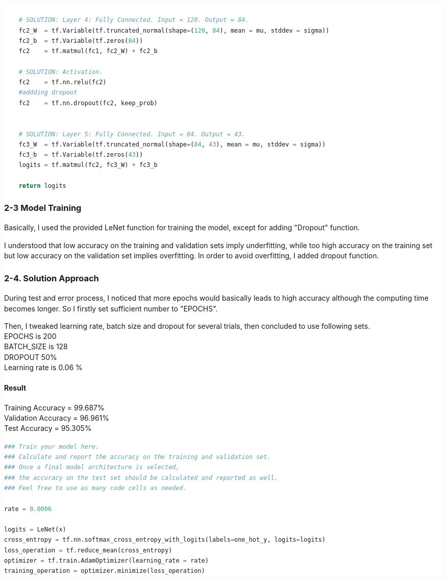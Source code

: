 ```python

    # SOLUTION: Layer 4: Fully Connected. Input = 120. Output = 84.
    fc2_W  = tf.Variable(tf.truncated_normal(shape=(120, 84), mean = mu, stddev = sigma))
    fc2_b  = tf.Variable(tf.zeros(84))
    fc2    = tf.matmul(fc1, fc2_W) + fc2_b
    
    # SOLUTION: Activation.
    fc2    = tf.nn.relu(fc2)
    #addding dropout
    fc2    = tf.nn.dropout(fc2, keep_prob) 
    
    
    # SOLUTION: Layer 5: Fully Connected. Input = 84. Output = 43.
    fc3_W  = tf.Variable(tf.truncated_normal(shape=(84, 43), mean = mu, stddev = sigma))
    fc3_b  = tf.Variable(tf.zeros(43))
    logits = tf.matmul(fc2, fc3_W) + fc3_b
    
    return logits
```

### 2-3 Model Training

Basically, I used the provided LeNet function for training the model, except for adding "Dropout" function.

I understood that low accuracy on the training and validation sets imply underfitting,
while too high accuracy on the training set but low accuracy on the validation set implies overfitting.
In order to avoid overfitting, I added dropout function.

### 2-4. Solution Approach

During test and error process, I noticed that more epochs would basically leads to high accuracy although the computing time becomes longer.
So I firstly set sufficient number to "EPOCHS".

Then, I tweaked learning rate, batch size and dropout for several trials, then concluded to use following sets.  
EPOCHS is 200  
BATCH_SIZE is 128  
DROPOUT 50%  
Learning rate is 0.06 %  

#### **Result**  
Training Accuracy = 99.687%  
Validation Accuracy = 96.961%  
Test Accuracy = 95.305%  


```python
### Train your model here.
### Calculate and report the accuracy on the training and validation set.
### Once a final model architecture is selected, 
### the accuracy on the test set should be calculated and reported as well.
### Feel free to use as many code cells as needed.

rate = 0.0006

logits = LeNet(x)
cross_entropy = tf.nn.softmax_cross_entropy_with_logits(labels=one_hot_y, logits=logits)
loss_operation = tf.reduce_mean(cross_entropy)
optimizer = tf.train.AdamOptimizer(learning_rate = rate)
training_operation = optimizer.minimize(loss_operation)
```
